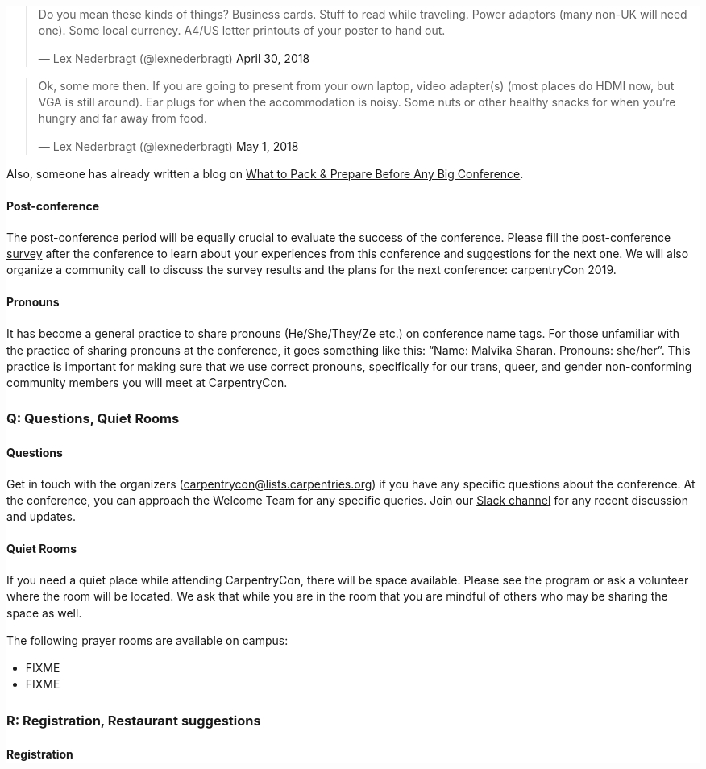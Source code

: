 <blockquote class="twitter-tweet" data-lang="en"><p lang="en" dir="ltr">Do you mean these kinds of things? Business cards. Stuff to read while traveling. Power adaptors (many non-UK will need one). Some local currency. A4/US letter printouts of your poster to hand out.</p>&mdash; Lex Nederbragt (@lexnederbragt) <a href="https://twitter.com/lexnederbragt/status/991010647025618944?ref_src=twsrc%5Etfw">April 30, 2018</a></blockquote>

<blockquote class="twitter-tweet" data-lang="en"><p lang="en" dir="ltr">Ok, some more then. If you are going to present from your own laptop, video adapter(s) (most places do HDMI now, but VGA is still around). Ear plugs for when the accommodation is noisy. Some nuts or other healthy snacks for when you’re hungry and far away from food.</p>&mdash; Lex Nederbragt (@lexnederbragt) <a href="https://twitter.com/lexnederbragt/status/991231811622719488?ref_src=twsrc%5Etfw">May 1, 2018</a></blockquote>

Also, someone has already written a blog on [What to Pack & Prepare Before Any Big Conference](https://blog.hubspot.com/marketing/pre-conference-packing-checklist).

#### Post-conference

The post-conference period will be equally crucial to evaluate the success of the conference. Please fill the [post-conference survey](FIXME) after the conference to learn about your experiences from this conference and suggestions for the next one. We will also organize a community call to discuss the survey results and the plans for the next conference: carpentryCon 2019.

#### Pronouns

It has become a general practice to share pronouns (He/She/They/Ze etc.) on conference name tags. For those unfamiliar with the practice of sharing pronouns at the conference, it goes something like this: “Name: Malvika Sharan. Pronouns: she/her”. This practice is important for making sure that we use correct pronouns, specifically for our trans, queer, and gender non-conforming community members you will meet at CarpentryCon.

### Q: Questions, Quiet Rooms

#### Questions

Get in touch with the organizers (carpentrycon@lists.carpentries.org) if you have any specific questions about the conference. At the conference, you can approach the Welcome Team for any specific queries. Join our [Slack channel](https://tinyurl.com/carpentrycon-slack1) for any recent discussion and updates.

#### Quiet Rooms

If you need a quiet place while attending CarpentryCon, there will be space available. Please see the program or ask a volunteer where the room will be located. We ask that while you are in the room that you are mindful of others who may be sharing the space as well.

The following prayer rooms are available on campus:
- FIXME
- FIXME

### R: Registration, Restaurant suggestions

#### Registration
